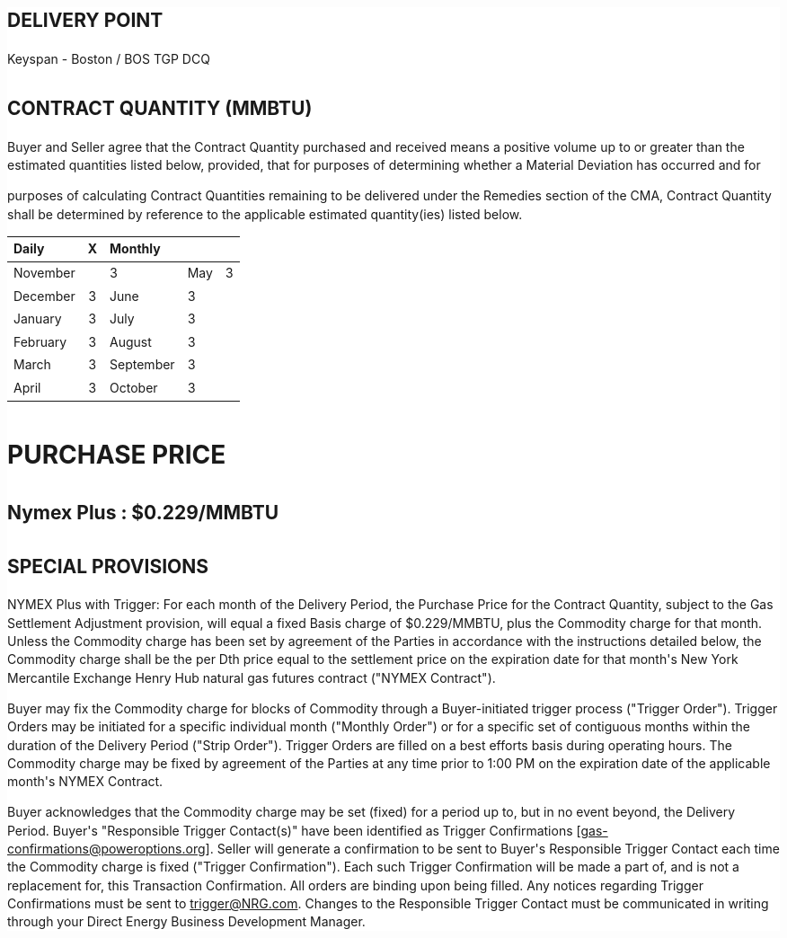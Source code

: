 ## DELIVERY POINT

Keyspan - Boston / BOS TGP DCQ

## CONTRACT QUANTITY (MMBTU)

Buyer and Seller agree that the Contract Quantity purchased and received means a positive volume up to or greater than the estimated quantities listed below, provided, that for purposes of determining whether a Material Deviation has occurred and for

purposes of calculating Contract Quantities remaining to be delivered under the Remedies section of the CMA, Contract Quantity shall be determined by reference to the applicable estimated quantity(ies) listed below.

| Daily | X | Monthly |  |  |
| :-- | :--: | :-- | :-- | :-- |
| November |  | 3 | May | 3 |
| December | 3 | June | 3 |  |
| January | 3 | July | 3 |  |
| February | 3 | August | 3 |  |
| March | 3 | September | 3 |  |
| April | 3 | October | 3 |  |

# PURCHASE PRICE 

## Nymex Plus : \$0.229/MMBTU

## SPECIAL PROVISIONS

NYMEX Plus with Trigger: For each month of the Delivery Period, the Purchase Price for the Contract Quantity, subject to the Gas Settlement Adjustment provision, will equal a fixed Basis charge of \$0.229/MMBTU, plus the Commodity charge for that month. Unless the Commodity charge has been set by agreement of the Parties in accordance with the instructions detailed below, the Commodity charge shall be the per Dth price equal to the settlement price on the expiration date for that month's New York Mercantile Exchange Henry Hub natural gas futures contract ("NYMEX Contract").

Buyer may fix the Commodity charge for blocks of Commodity through a Buyer-initiated trigger process ("Trigger Order"). Trigger Orders may be initiated for a specific individual month ("Monthly Order") or for a specific set of contiguous months within the duration of the Delivery Period ("Strip Order"). Trigger Orders are filled on a best efforts basis during operating hours. The Commodity charge may be fixed by agreement of the Parties at any time prior to 1:00 PM on the expiration date of the applicable month's NYMEX Contract.

Buyer acknowledges that the Commodity charge may be set (fixed) for a period up to, but in no event beyond, the Delivery Period.
Buyer's "Responsible Trigger Contact(s)" have been identified as Trigger Confirmations [gas-confirmations@poweroptions.org]. Seller will generate a confirmation to be sent to Buyer's Responsible Trigger Contact each time the Commodity charge is fixed ("Trigger Confirmation"). Each such Trigger Confirmation will be made a part of, and is not a replacement for, this Transaction Confirmation. All orders are binding upon being filled. Any notices regarding Trigger Confirmations must be sent to trigger@NRG.com. Changes to the Responsible Trigger Contact must be communicated in writing through your Direct Energy Business Development Manager.
